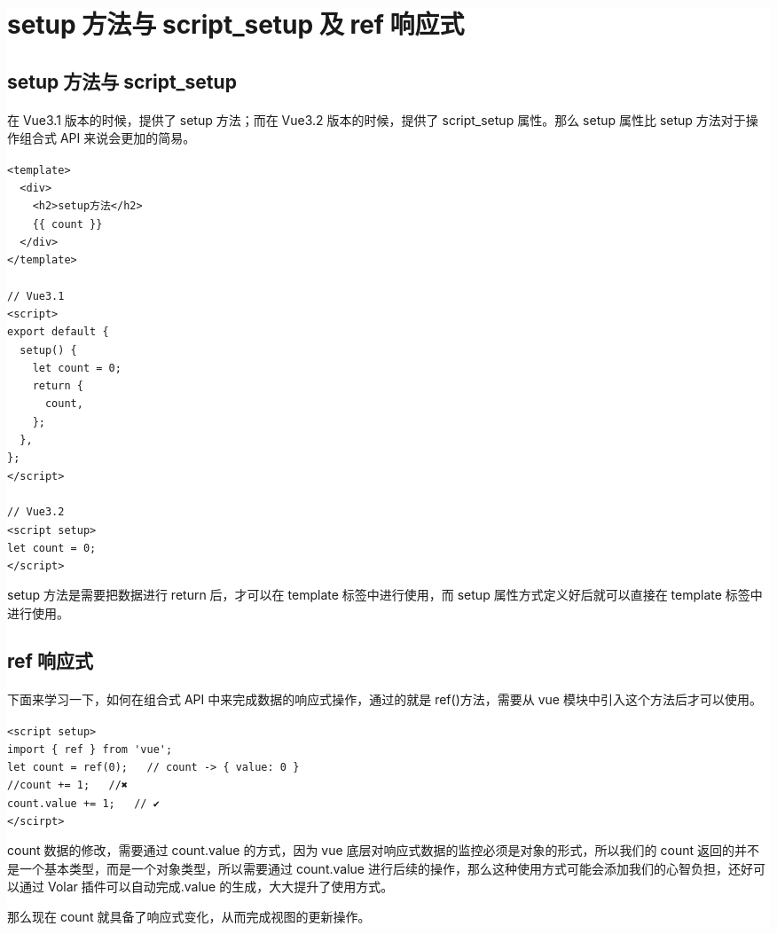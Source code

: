 # setup 方法与 script_setup 及 ref 响应式

## setup 方法与 script_setup

在 Vue3.1 版本的时候，提供了 setup 方法；而在 Vue3.2 版本的时候，提供了 script_setup 属性。那么 setup 属性比 setup 方法对于操作组合式 API 来说会更加的简易。

```vue
<template>
  <div>
    <h2>setup方法</h2>
    {{ count }}
  </div>
</template>

// Vue3.1
<script>
export default {
  setup() {
    let count = 0;
    return {
      count,
    };
  },
};
</script>

// Vue3.2
<script setup>
let count = 0;
</script>
```

setup 方法是需要把数据进行 return 后，才可以在 template 标签中进行使用，而 setup 属性方式定义好后就可以直接在 template 标签中进行使用。

## ref 响应式

下面来学习一下，如何在组合式 API 中来完成数据的响应式操作，通过的就是 ref()方法，需要从 vue 模块中引入这个方法后才可以使用。

```vue
<script setup>
import { ref } from 'vue';
let count = ref(0);   // count -> { value: 0 }
//count += 1;   //✖
count.value += 1;   // ✔
</scirpt>
```

count 数据的修改，需要通过 count.value 的方式，因为 vue 底层对响应式数据的监控必须是对象的形式，所以我们的 count 返回的并不是一个基本类型，而是一个对象类型，所以需要通过 count.value 进行后续的操作，那么这种使用方式可能会添加我们的心智负担，还好可以通过 Volar 插件可以自动完成.value 的生成，大大提升了使用方式。

那么现在 count 就具备了响应式变化，从而完成视图的更新操作。
